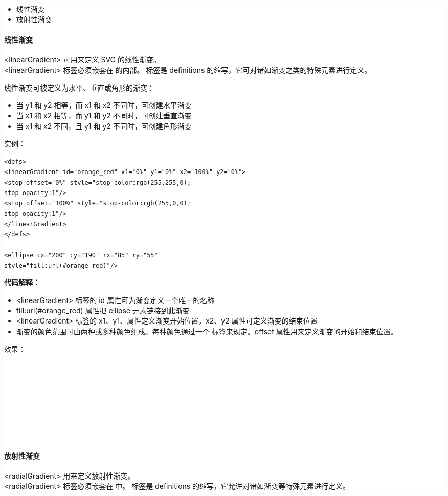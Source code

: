 * 线性渐变
* 放射性渐变

#### 线性渐变

<linearGradient\> 可用来定义 SVG 的线性渐变。  
<linearGradient\> 标签必须嵌套在 <defs> 的内部。<defs> 标签是 definitions 的缩写，它可对诸如渐变之类的特殊元素进行定义。  

线性渐变可被定义为水平、垂直或角形的渐变：

* 当 y1 和 y2 相等，而 x1 和 x2 不同时，可创建水平渐变
* 当 x1 和 x2 相等，而 y1 和 y2 不同时，可创建垂直渐变
* 当 x1 和 x2 不同，且 y1 和 y2 不同时，可创建角形渐变

实例：

	<defs>
	<linearGradient id="orange_red" x1="0%" y1="0%" x2="100%" y2="0%">
	<stop offset="0%" style="stop-color:rgb(255,255,0);
	stop-opacity:1"/>
	<stop offset="100%" style="stop-color:rgb(255,0,0);
	stop-opacity:1"/>
	</linearGradient>
	</defs>

	<ellipse cx="200" cy="190" rx="85" ry="55"
	style="fill:url(#orange_red)"/>

**代码解释：**

* <linearGradient\> 标签的 id 属性可为渐变定义一个唯一的名称
* fill:url(#orange_red) 属性把 ellipse 元素链接到此渐变
* <linearGradient\> 标签的 x1、y1、属性定义渐变开始位置，x2、y2 属性可定义渐变的结束位置
* 渐变的颜色范围可由两种或多种颜色组成。每种颜色通过一个 <stop> 标签来规定。offset 属性用来定义渐变的开始和结束位置。

效果：

<svg width="100%" height="100%" version="1.1"
xmlns="http://www.w3.org/2000/svg">

<defs>
<linearGradient id="orange_red" x1="0%" y1="0%" x2="100%" y2="0%">
<stop offset="0%" style="stop-color:rgb(255,255,0);
stop-opacity:1"/>
<stop offset="100%" style="stop-color:rgb(255,0,0);
stop-opacity:1"/>
</linearGradient>
</defs>

<ellipse cx="200" cy="190" rx="85" ry="55"
style="fill:url(#orange_red)"/>

</svg>

#### 放射性渐变
<radialGradient\> 用来定义放射性渐变。  
<radialGradient\> 标签必须嵌套在 <defs> 中。<defs> 标签是 definitions 的缩写，它允许对诸如渐变等特殊元素进行定义。  
